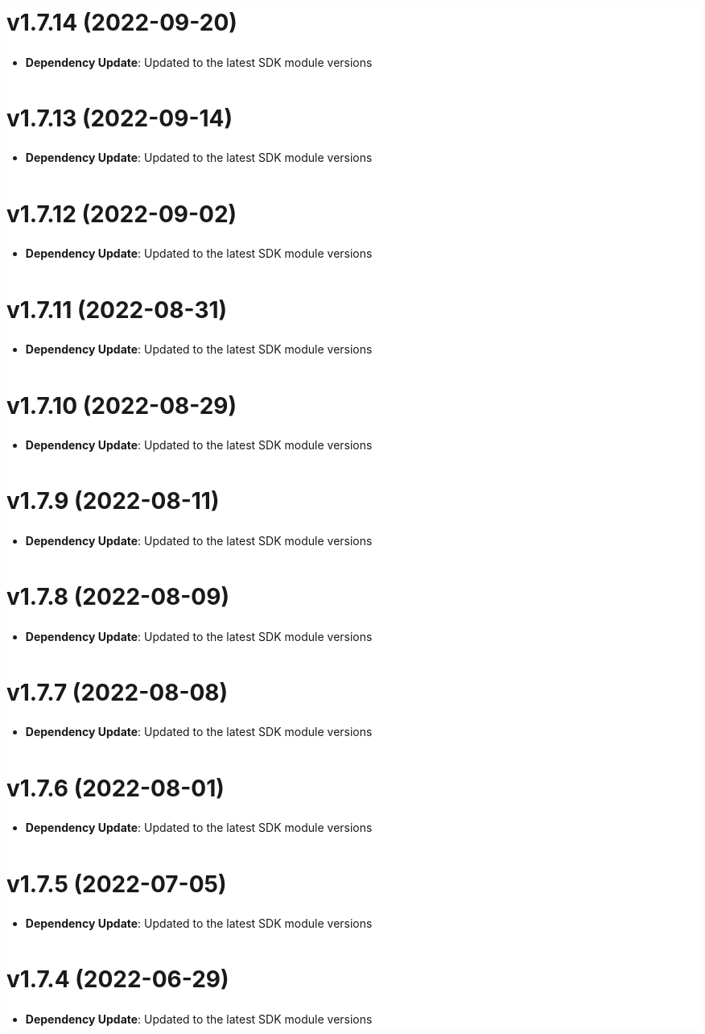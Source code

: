 # v1.7.14 (2022-09-20)

* **Dependency Update**: Updated to the latest SDK module versions

# v1.7.13 (2022-09-14)

* **Dependency Update**: Updated to the latest SDK module versions

# v1.7.12 (2022-09-02)

* **Dependency Update**: Updated to the latest SDK module versions

# v1.7.11 (2022-08-31)

* **Dependency Update**: Updated to the latest SDK module versions

# v1.7.10 (2022-08-29)

* **Dependency Update**: Updated to the latest SDK module versions

# v1.7.9 (2022-08-11)

* **Dependency Update**: Updated to the latest SDK module versions

# v1.7.8 (2022-08-09)

* **Dependency Update**: Updated to the latest SDK module versions

# v1.7.7 (2022-08-08)

* **Dependency Update**: Updated to the latest SDK module versions

# v1.7.6 (2022-08-01)

* **Dependency Update**: Updated to the latest SDK module versions

# v1.7.5 (2022-07-05)

* **Dependency Update**: Updated to the latest SDK module versions

# v1.7.4 (2022-06-29)

* **Dependency Update**: Updated to the latest SDK module versions
